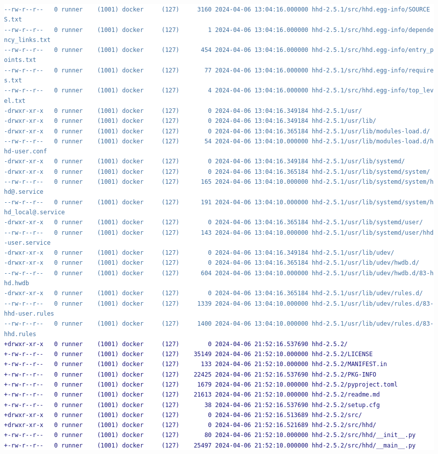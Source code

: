 ```diff
--rw-r--r--   0 runner    (1001) docker     (127)     3160 2024-04-06 13:04:16.000000 hhd-2.5.1/src/hhd.egg-info/SOURCES.txt
--rw-r--r--   0 runner    (1001) docker     (127)        1 2024-04-06 13:04:16.000000 hhd-2.5.1/src/hhd.egg-info/dependency_links.txt
--rw-r--r--   0 runner    (1001) docker     (127)      454 2024-04-06 13:04:16.000000 hhd-2.5.1/src/hhd.egg-info/entry_points.txt
--rw-r--r--   0 runner    (1001) docker     (127)       77 2024-04-06 13:04:16.000000 hhd-2.5.1/src/hhd.egg-info/requires.txt
--rw-r--r--   0 runner    (1001) docker     (127)        4 2024-04-06 13:04:16.000000 hhd-2.5.1/src/hhd.egg-info/top_level.txt
-drwxr-xr-x   0 runner    (1001) docker     (127)        0 2024-04-06 13:04:16.349184 hhd-2.5.1/usr/
-drwxr-xr-x   0 runner    (1001) docker     (127)        0 2024-04-06 13:04:16.349184 hhd-2.5.1/usr/lib/
-drwxr-xr-x   0 runner    (1001) docker     (127)        0 2024-04-06 13:04:16.365184 hhd-2.5.1/usr/lib/modules-load.d/
--rw-r--r--   0 runner    (1001) docker     (127)       54 2024-04-06 13:04:10.000000 hhd-2.5.1/usr/lib/modules-load.d/hhd-user.conf
-drwxr-xr-x   0 runner    (1001) docker     (127)        0 2024-04-06 13:04:16.349184 hhd-2.5.1/usr/lib/systemd/
-drwxr-xr-x   0 runner    (1001) docker     (127)        0 2024-04-06 13:04:16.365184 hhd-2.5.1/usr/lib/systemd/system/
--rw-r--r--   0 runner    (1001) docker     (127)      165 2024-04-06 13:04:10.000000 hhd-2.5.1/usr/lib/systemd/system/hhd@.service
--rw-r--r--   0 runner    (1001) docker     (127)      191 2024-04-06 13:04:10.000000 hhd-2.5.1/usr/lib/systemd/system/hhd_local@.service
-drwxr-xr-x   0 runner    (1001) docker     (127)        0 2024-04-06 13:04:16.365184 hhd-2.5.1/usr/lib/systemd/user/
--rw-r--r--   0 runner    (1001) docker     (127)      143 2024-04-06 13:04:10.000000 hhd-2.5.1/usr/lib/systemd/user/hhd-user.service
-drwxr-xr-x   0 runner    (1001) docker     (127)        0 2024-04-06 13:04:16.349184 hhd-2.5.1/usr/lib/udev/
-drwxr-xr-x   0 runner    (1001) docker     (127)        0 2024-04-06 13:04:16.365184 hhd-2.5.1/usr/lib/udev/hwdb.d/
--rw-r--r--   0 runner    (1001) docker     (127)      604 2024-04-06 13:04:10.000000 hhd-2.5.1/usr/lib/udev/hwdb.d/83-hhd.hwdb
-drwxr-xr-x   0 runner    (1001) docker     (127)        0 2024-04-06 13:04:16.365184 hhd-2.5.1/usr/lib/udev/rules.d/
--rw-r--r--   0 runner    (1001) docker     (127)     1339 2024-04-06 13:04:10.000000 hhd-2.5.1/usr/lib/udev/rules.d/83-hhd-user.rules
--rw-r--r--   0 runner    (1001) docker     (127)     1400 2024-04-06 13:04:10.000000 hhd-2.5.1/usr/lib/udev/rules.d/83-hhd.rules
+drwxr-xr-x   0 runner    (1001) docker     (127)        0 2024-04-06 21:52:16.537690 hhd-2.5.2/
+-rw-r--r--   0 runner    (1001) docker     (127)    35149 2024-04-06 21:52:10.000000 hhd-2.5.2/LICENSE
+-rw-r--r--   0 runner    (1001) docker     (127)      133 2024-04-06 21:52:10.000000 hhd-2.5.2/MANIFEST.in
+-rw-r--r--   0 runner    (1001) docker     (127)    22425 2024-04-06 21:52:16.537690 hhd-2.5.2/PKG-INFO
+-rw-r--r--   0 runner    (1001) docker     (127)     1679 2024-04-06 21:52:10.000000 hhd-2.5.2/pyproject.toml
+-rw-r--r--   0 runner    (1001) docker     (127)    21613 2024-04-06 21:52:10.000000 hhd-2.5.2/readme.md
+-rw-r--r--   0 runner    (1001) docker     (127)       38 2024-04-06 21:52:16.537690 hhd-2.5.2/setup.cfg
+drwxr-xr-x   0 runner    (1001) docker     (127)        0 2024-04-06 21:52:16.513689 hhd-2.5.2/src/
+drwxr-xr-x   0 runner    (1001) docker     (127)        0 2024-04-06 21:52:16.521689 hhd-2.5.2/src/hhd/
+-rw-r--r--   0 runner    (1001) docker     (127)       80 2024-04-06 21:52:10.000000 hhd-2.5.2/src/hhd/__init__.py
+-rw-r--r--   0 runner    (1001) docker     (127)    25497 2024-04-06 21:52:10.000000 hhd-2.5.2/src/hhd/__main__.py
```